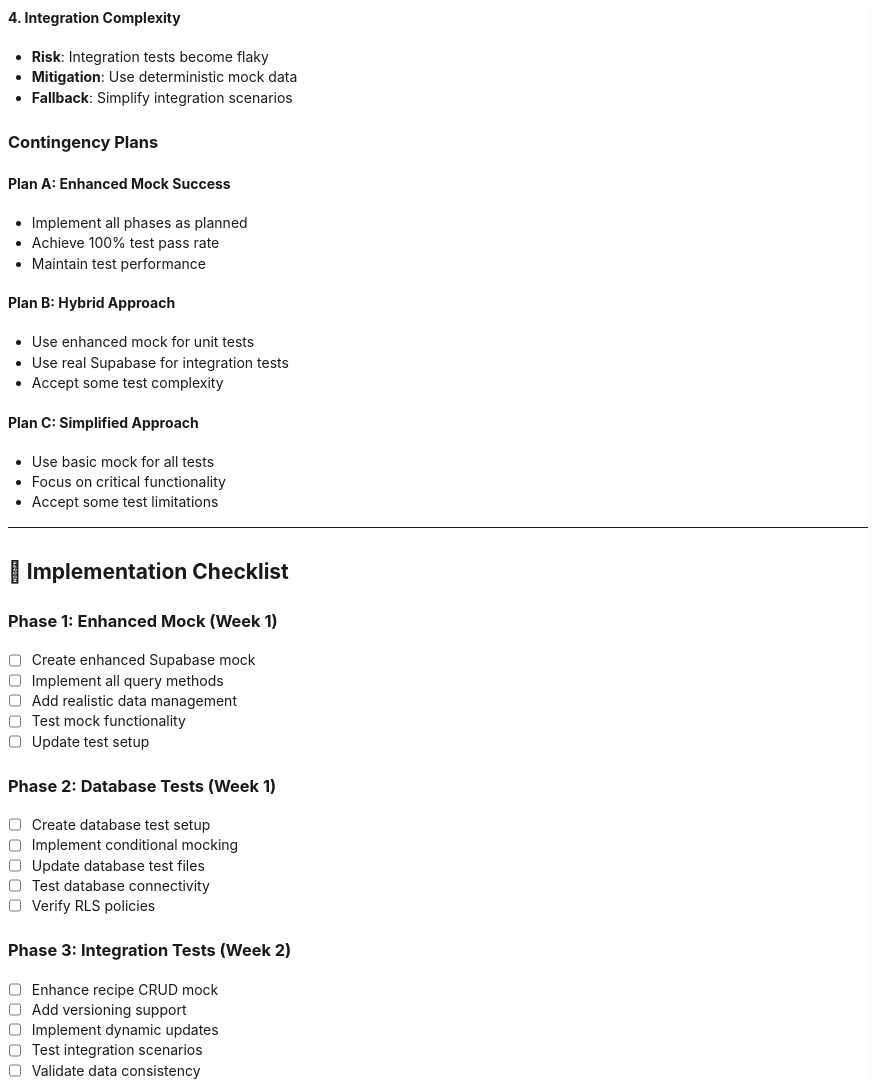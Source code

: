 #### **4. Integration Complexity**

- **Risk**: Integration tests become flaky
- **Mitigation**: Use deterministic mock data
- **Fallback**: Simplify integration scenarios

### **Contingency Plans**

#### **Plan A: Enhanced Mock Success**

- Implement all phases as planned
- Achieve 100% test pass rate
- Maintain test performance

#### **Plan B: Hybrid Approach**

- Use enhanced mock for unit tests
- Use real Supabase for integration tests
- Accept some test complexity

#### **Plan C: Simplified Approach**

- Use basic mock for all tests
- Focus on critical functionality
- Accept some test limitations

---

## 📝 **Implementation Checklist**

### **Phase 1: Enhanced Mock (Week 1)**

- [ ] Create enhanced Supabase mock
- [ ] Implement all query methods
- [ ] Add realistic data management
- [ ] Test mock functionality
- [ ] Update test setup

### **Phase 2: Database Tests (Week 1)**

- [ ] Create database test setup
- [ ] Implement conditional mocking
- [ ] Update database test files
- [ ] Test database connectivity
- [ ] Verify RLS policies

### **Phase 3: Integration Tests (Week 2)**

- [ ] Enhance recipe CRUD mock
- [ ] Add versioning support
- [ ] Implement dynamic updates
- [ ] Test integration scenarios
- [ ] Validate data consistency

